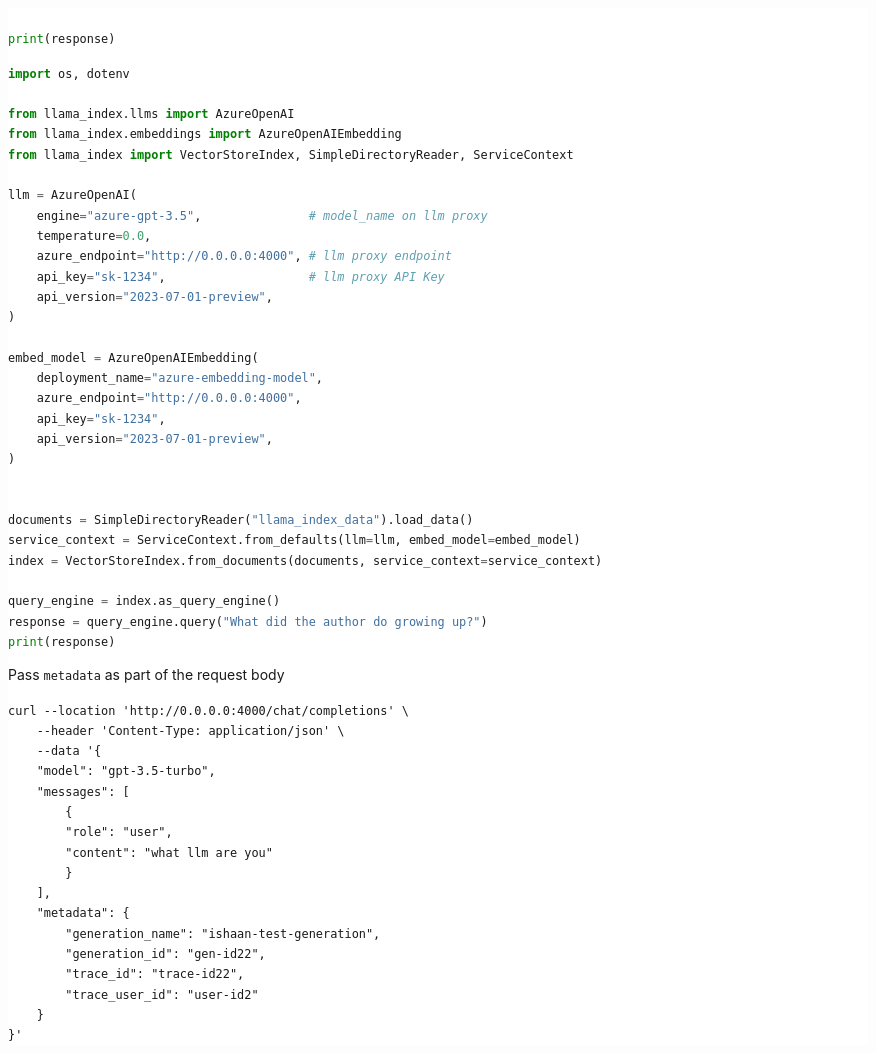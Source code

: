 ```python

print(response)
```
</TabItem>
<TabItem value="LlamaIndex" label="LlamaIndex">

```python
import os, dotenv

from llama_index.llms import AzureOpenAI
from llama_index.embeddings import AzureOpenAIEmbedding
from llama_index import VectorStoreIndex, SimpleDirectoryReader, ServiceContext

llm = AzureOpenAI(
    engine="azure-gpt-3.5",               # model_name on llm proxy
    temperature=0.0,
    azure_endpoint="http://0.0.0.0:4000", # llm proxy endpoint
    api_key="sk-1234",                    # llm proxy API Key
    api_version="2023-07-01-preview",
)

embed_model = AzureOpenAIEmbedding(
    deployment_name="azure-embedding-model",
    azure_endpoint="http://0.0.0.0:4000",
    api_key="sk-1234",
    api_version="2023-07-01-preview",
)


documents = SimpleDirectoryReader("llama_index_data").load_data()
service_context = ServiceContext.from_defaults(llm=llm, embed_model=embed_model)
index = VectorStoreIndex.from_documents(documents, service_context=service_context)

query_engine = index.as_query_engine()
response = query_engine.query("What did the author do growing up?")
print(response)

```
</TabItem>

<TabItem value="Curl" label="Curl Request">

Pass `metadata` as part of the request body

```shell
curl --location 'http://0.0.0.0:4000/chat/completions' \
    --header 'Content-Type: application/json' \
    --data '{
    "model": "gpt-3.5-turbo",
    "messages": [
        {
        "role": "user",
        "content": "what llm are you"
        }
    ],
    "metadata": {
        "generation_name": "ishaan-test-generation",
        "generation_id": "gen-id22",
        "trace_id": "trace-id22",
        "trace_user_id": "user-id2"
    }
}'
```
</TabItem>
<TabItem value="langchain" label="Langchain">
